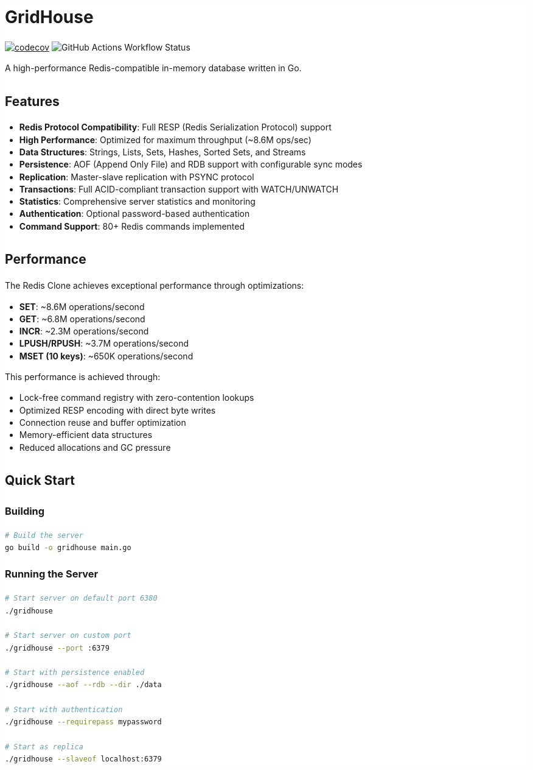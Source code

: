 # GridHouse
[![codecov](https://codecov.io/github/MIcQo/gridhouse/graph/badge.svg?token=YBF6MA7FEH)](https://codecov.io/github/MIcQo/gridhouse)
![GitHub Actions Workflow Status](https://img.shields.io/github/actions/workflow/status/MIcQo/gridhouse/gotests.yml)

A high-performance Redis-compatible in-memory database written in Go.

## Features

- **Redis Protocol Compatibility**: Full RESP (Redis Serialization Protocol) support
- **High Performance**: Optimized for maximum throughput (~8.6M ops/sec)
- **Data Structures**: Strings, Lists, Sets, Hashes, Sorted Sets, and Streams
- **Persistence**: AOF (Append Only File) and RDB support with configurable sync modes
- **Replication**: Master-slave replication with PSYNC protocol
- **Transactions**: Full ACID-compliant transaction support with WATCH/UNWATCH
- **Statistics**: Comprehensive server statistics and monitoring
- **Authentication**: Optional password-based authentication
- **Command Support**: 80+ Redis commands implemented

## Performance

The Redis Clone achieves exceptional performance through optimizations:

- **SET**: ~8.6M operations/second
- **GET**: ~6.8M operations/second
- **INCR**: ~2.3M operations/second
- **LPUSH/RPUSH**: ~3.7M operations/second
- **MSET (10 keys)**: ~650K operations/second

This performance is achieved through:
- Lock-free command registry with zero-contention lookups
- Optimized RESP encoding with direct byte writes
- Connection reuse and buffer optimization
- Memory-efficient data structures
- Reduced allocations and GC pressure

## Quick Start

### Building

```bash
# Build the server
go build -o gridhouse main.go
```

### Running the Server

```bash
# Start server on default port 6380
./gridhouse

# Start server on custom port
./gridhouse --port :6379

# Start with persistence enabled
./gridhouse --aof --rdb --dir ./data

# Start with authentication
./gridhouse --requirepass mypassword

# Start as replica
./gridhouse --slaveof localhost:6379

```